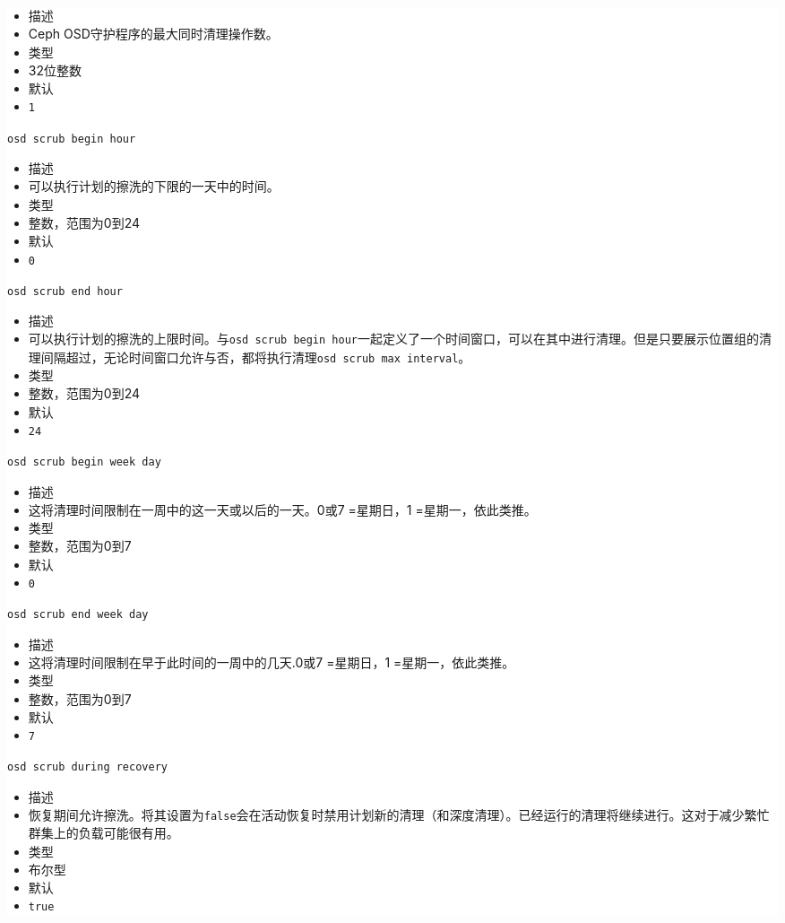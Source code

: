 - 描述
- Ceph OSD守护程序的最大同时清理操作数。
- 类型
- 32位整数
- 默认
- `1`

```
osd scrub begin hour
```

- 描述
- 可以执行计划的擦洗的下限的一天中的时间。
- 类型
- 整数，范围为0到24
- 默认
- `0`

```
osd scrub end hour
```

- 描述
- 可以执行计划的擦洗的上限时间。与`osd scrub begin hour`一起定义了一个时间窗口，可以在其中进行清理。但是只要展示位置组的清理间隔超过，无论时间窗口允许与否，都将执行清理`osd scrub max interval`。
- 类型
- 整数，范围为0到24
- 默认
- `24`

```
osd scrub begin week day
```

- 描述
- 这将清理时间限制在一周中的这一天或以后的一天。0或7 =星期日，1 =星期一，依此类推。
- 类型
- 整数，范围为0到7
- 默认
- `0`

```
osd scrub end week day
```

- 描述
- 这将清理时间限制在早于此时间的一周中的几天.0或7 =星期日，1 =星期一，依此类推。
- 类型
- 整数，范围为0到7
- 默认
- `7`

```
osd scrub during recovery
```

- 描述
- 恢复期间允许擦洗。将其设置为`false`会在活动恢复时禁用计划新的清理（和深度清理）。已经运行的清理将继续进行。这对于减少繁忙群集上的负载可能很有用。
- 类型
- 布尔型
- 默认
- `true`
